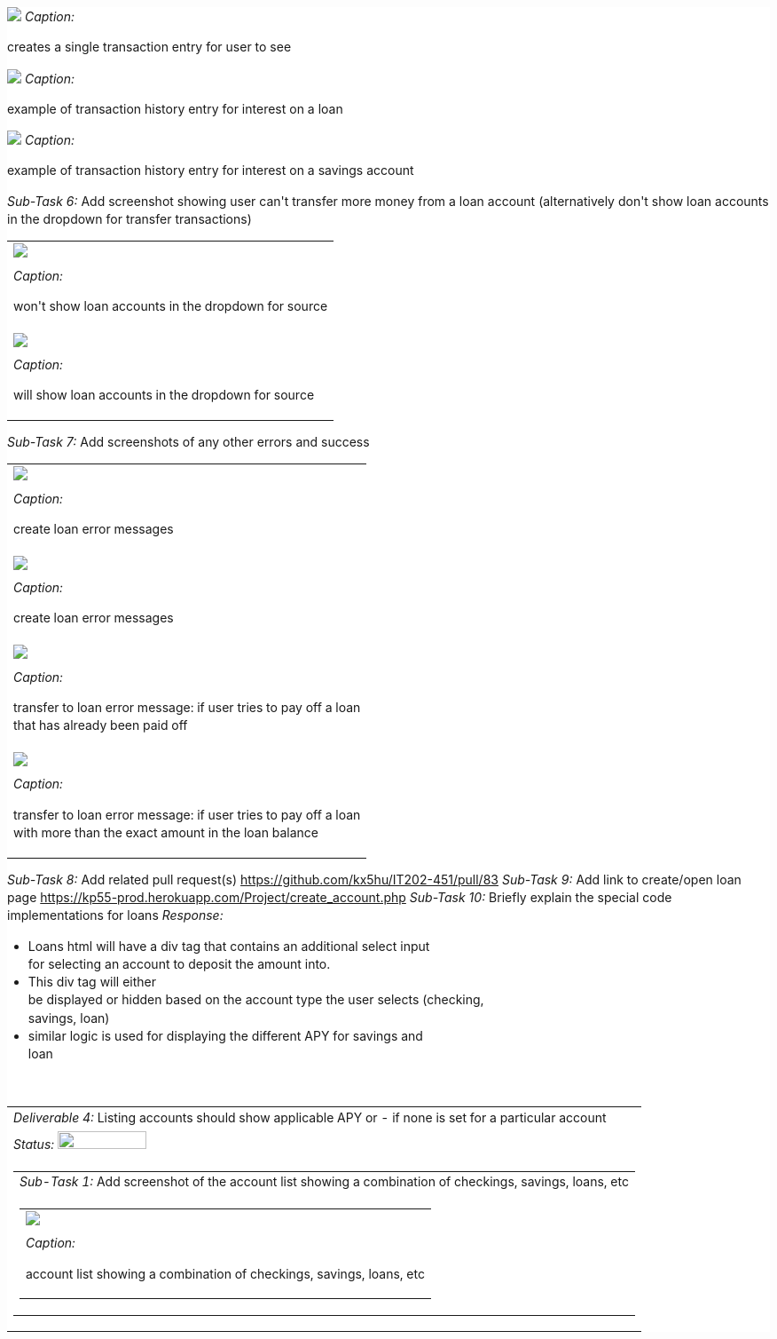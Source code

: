 <tr><td><img width="768px" src="https://user-images.githubusercontent.com/84756926/183314913-702ffbf4-381c-4adb-b564-7e5ea94afbd6.png"/></td></tr>
<tr><td> <em>Caption:</em> <p>creates a single transaction entry for user to see<br></p>
</td></tr>
<tr><td><img width="768px" src="https://user-images.githubusercontent.com/84756926/183314972-4dc3b52e-42d4-4633-a1bf-721dc3d877b1.png"/></td></tr>
<tr><td> <em>Caption:</em> <p>example of transaction history entry for interest on a loan<br></p>
</td></tr>
<tr><td><img width="768px" src="https://user-images.githubusercontent.com/84756926/183314975-3264c7b4-c472-47a2-a97a-42a0e4376be6.png"/></td></tr>
<tr><td> <em>Caption:</em> <p>example of transaction history entry for interest on a savings account<br></p>
</td></tr>
</table></td></tr>
<tr><td> <em>Sub-Task 6: </em> Add screenshot showing user can't transfer more money from a loan account (alternatively don't show loan accounts in the dropdown for transfer transactions)</td></tr>
<tr><td><table><tr><td><img width="768px" src="https://user-images.githubusercontent.com/84756926/183315096-d5d438eb-0d2d-4ba1-b8a2-db66de8e2411.png"/></td></tr>
<tr><td> <em>Caption:</em> <p>won&#39;t show loan accounts in the dropdown for source<br></p>
</td></tr>
<tr><td><img width="768px" src="https://user-images.githubusercontent.com/84756926/183315395-6a810dd0-ab22-4ef1-9af2-1718217b0732.png"/></td></tr>
<tr><td> <em>Caption:</em> <p>will show loan accounts in the dropdown for source<br></p>
</td></tr>
</table></td></tr>
<tr><td> <em>Sub-Task 7: </em> Add screenshots of any other errors and success</td></tr>
<tr><td><table><tr><td><img width="768px" src="https://user-images.githubusercontent.com/84756926/183315601-ddaeb033-4206-47ae-88d9-aea6eb3b40ac.png"/></td></tr>
<tr><td> <em>Caption:</em> <p>create loan error messages<br></p>
</td></tr>
<tr><td><img width="768px" src="https://user-images.githubusercontent.com/84756926/183315602-69f0f3df-e6f7-4a78-8723-5a0d1274071e.png"/></td></tr>
<tr><td> <em>Caption:</em> <p>create loan error messages<br></p>
</td></tr>
<tr><td><img width="768px" src="https://user-images.githubusercontent.com/84756926/183315717-1bd64b05-8709-4ed9-8346-a1a7f3842922.png"/></td></tr>
<tr><td> <em>Caption:</em> <p>transfer to loan error message: if user tries to pay off a loan<br>that has already been paid off<br></p>
</td></tr>
<tr><td><img width="768px" src="https://user-images.githubusercontent.com/84756926/183315733-2bde21b1-83e0-4c50-bcc3-66fe942aed91.png"/></td></tr>
<tr><td> <em>Caption:</em> <p>transfer to loan error message: if user tries to pay off a loan<br>with more than the exact amount in the loan balance<br></p>
</td></tr>
</table></td></tr>
<tr><td> <em>Sub-Task 8: </em> Add related pull request(s)</td></tr>
<tr><td> <a rel="noreferrer noopener" target="_blank" href="https://github.com/kx5hu/IT202-451/pull/83">https://github.com/kx5hu/IT202-451/pull/83</a> </td></tr>
<tr><td> <em>Sub-Task 9: </em> Add link to create/open loan page</td></tr>
<tr><td> <a rel="noreferrer noopener" target="_blank" href="https://kp55-prod.herokuapp.com/Project/create_account.php">https://kp55-prod.herokuapp.com/Project/create_account.php</a> </td></tr>
<tr><td> <em>Sub-Task 10: </em> Briefly explain the special code implementations for loans</td></tr>
<tr><td> <em>Response:</em> <ul><li>Loans html will have a div tag that contains an additional select input<br>for selecting an account to deposit the amount into.</li><li>This div tag will either<br>be displayed or hidden based on the account type the user selects (checking,<br>savings, loan)</li><li>similar logic is used for displaying the different APY for savings and<br>loan</li></ul><br></td></tr>
</table></td></tr>
<table><tr><td> <em>Deliverable 4: </em> Listing accounts should show applicable APY or - if none is set for a particular account </td></tr><tr><td><em>Status: </em> <img width="100" height="20" src="http://via.placeholder.com/400x120/009955/fff?text=Complete"></td></tr>
<tr><td><table><tr><td> <em>Sub-Task 1: </em> Add screenshot of the account list showing a combination of checkings, savings, loans, etc</td></tr>
<tr><td><table><tr><td><img width="768px" src="https://user-images.githubusercontent.com/84756926/183315767-543f19db-a385-418b-a993-bee72a67dad7.png"/></td></tr>
<tr><td> <em>Caption:</em> <p>account list showing a combination of checkings, savings, loans, etc<br></p>
</td></tr>